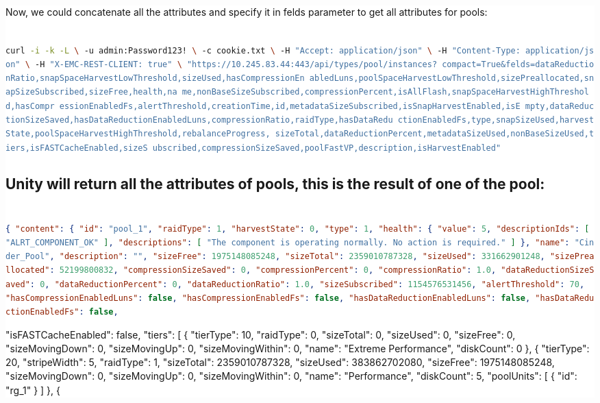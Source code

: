 Now, we could concatenate all the attributes and specify it in felds parameter to get all attributes for pools:

```bash

curl -i -k -L \ -u admin:Password123! \ -c cookie.txt \ -H "Accept: application/json" \ -H "Content-Type: application/json" \ -H "X-EMC-REST-CLIENT: true" \ "https://10.245.83.44:443/api/types/pool/instances? compact=True&felds=dataReductionRatio,snapSpaceHarvestLowThreshold,sizeUsed,hasCompressionEn abledLuns,poolSpaceHarvestLowThreshold,sizePreallocated,snapSizeSubscribed,sizeFree,health,na me,nonBaseSizeSubscribed,compressionPercent,isAllFlash,snapSpaceHarvestHighThreshold,hasCompr essionEnabledFs,alertThreshold,creationTime,id,metadataSizeSubscribed,isSnapHarvestEnabled,isE mpty,dataReductionSizeSaved,hasDataReductionEnabledLuns,compressionRatio,raidType,hasDataRedu ctionEnabledFs,type,snapSizeUsed,harvestState,poolSpaceHarvestHighThreshold,rebalanceProgress, sizeTotal,dataReductionPercent,metadataSizeUsed,nonBaseSizeUsed,tiers,isFASTCacheEnabled,sizeS ubscribed,compressionSizeSaved,poolFastVP,description,isHarvestEnabled"
```

## Unity will return all the attributes of pools, this is the result of one of the pool:

```json

{ "content": { "id": "pool_1", "raidType": 1, "harvestState": 0, "type": 1, "health": { "value": 5, "descriptionIds": [ "ALRT_COMPONENT_OK" ], "descriptions": [ "The component is operating normally. No action is required." ] }, "name": "Cinder_Pool", "description": "", "sizeFree": 1975148085248, "sizeTotal": 2359010787328, "sizeUsed": 331662901248, "sizePreallocated": 52199800832, "compressionSizeSaved": 0, "compressionPercent": 0, "compressionRatio": 1.0, "dataReductionSizeSaved": 0, "dataReductionPercent": 0, "dataReductionRatio": 1.0, "sizeSubscribed": 1154576531456, "alertThreshold": 70, "hasCompressionEnabledLuns": false, "hasCompressionEnabledFs": false, "hasDataReductionEnabledLuns": false, "hasDataReductionEnabledFs": false,

```
 "isFASTCacheEnabled": false,
 "tiers": [
 {
 "tierType": 10,
 "raidType": 0,
 "sizeTotal": 0,
 "sizeUsed": 0,
 "sizeFree": 0,
 "sizeMovingDown": 0,
 "sizeMovingUp": 0,
 "sizeMovingWithin": 0,
 "name": "Extreme Performance",
 "diskCount": 0
 },
 {
 "tierType": 20,
 "stripeWidth": 5,
 "raidType": 1,
 "sizeTotal": 2359010787328,
 "sizeUsed": 383862702080,
 "sizeFree": 1975148085248,
 "sizeMovingDown": 0,
 "sizeMovingUp": 0,
 "sizeMovingWithin": 0,
 "name": "Performance",
 "diskCount": 5,
 "poolUnits": [
 {
 "id": "rg_1"
 }
 ]
 },
 {
